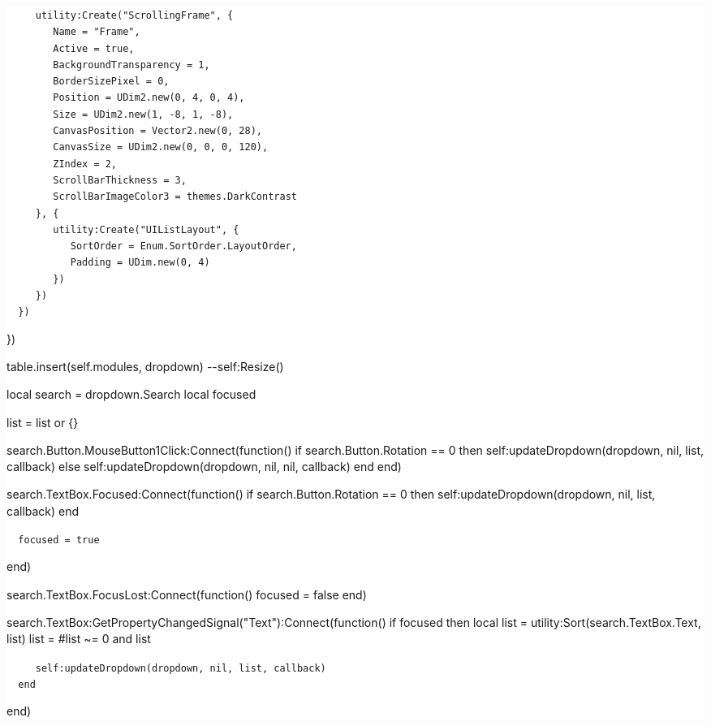          utility:Create("ScrollingFrame", {
            Name = "Frame",
            Active = true,
            BackgroundTransparency = 1,
            BorderSizePixel = 0,
            Position = UDim2.new(0, 4, 0, 4),
            Size = UDim2.new(1, -8, 1, -8),
            CanvasPosition = Vector2.new(0, 28),
            CanvasSize = UDim2.new(0, 0, 0, 120),
            ZIndex = 2,
            ScrollBarThickness = 3,
            ScrollBarImageColor3 = themes.DarkContrast
         }, {
            utility:Create("UIListLayout", {
               SortOrder = Enum.SortOrder.LayoutOrder,
               Padding = UDim.new(0, 4)
            })
         })
      })
   })

   table.insert(self.modules, dropdown)
   --self:Resize()

   local search = dropdown.Search
   local focused

   list = list or {}

   search.Button.MouseButton1Click:Connect(function()
      if search.Button.Rotation == 0 then
         self:updateDropdown(dropdown, nil, list, callback)
      else
         self:updateDropdown(dropdown, nil, nil, callback)
      end
   end)

   search.TextBox.Focused:Connect(function()
      if search.Button.Rotation == 0 then
         self:updateDropdown(dropdown, nil, list, callback)
      end

      focused = true
   end)

   search.TextBox.FocusLost:Connect(function()
      focused = false
   end)

   search.TextBox:GetPropertyChangedSignal("Text"):Connect(function()
      if focused then
         local list = utility:Sort(search.TextBox.Text, list)
         list = #list ~= 0 and list 

         self:updateDropdown(dropdown, nil, list, callback)
      end
   end)
